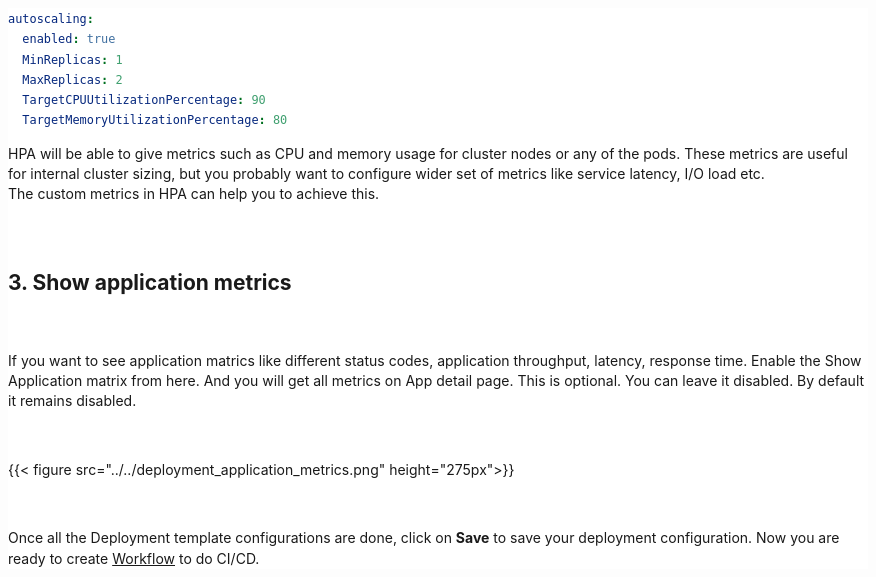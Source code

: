 ```yaml 
autoscaling:
  enabled: true
  MinReplicas: 1
  MaxReplicas: 2
  TargetCPUUtilizationPercentage: 90
  TargetMemoryUtilizationPercentage: 80
```
HPA will be able to give metrics such as CPU and memory usage for cluster nodes or any of the pods. These metrics are useful for internal cluster sizing, but you probably want to configure wider set of metrics like service latency, I/O load etc.  
The custom metrics in HPA can help you to achieve this.

&nbsp;

## 3. Show application metrics

&nbsp;

If you want to see application matrics like different status codes, application throughput, latency, response time. Enable the Show Application matrix from here. And you will get all metrics on App detail page. This is optional. You can leave it disabled. By default it remains disabled.

&nbsp;

{{< figure src="../../deployment_application_metrics.png" height="275px">}}

&nbsp;

Once all the Deployment template configurations are done, click on **Save** to save your deployment configuration. Now you are ready to create [Workflow](/docs/reference/creating_application/workflows/) to do CI/CD.
